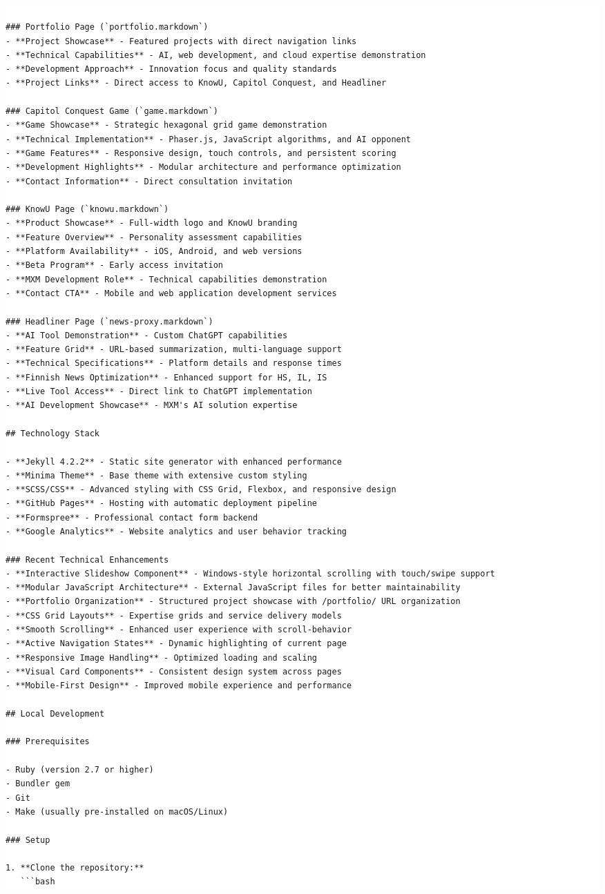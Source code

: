```

### Portfolio Page (`portfolio.markdown`)
- **Project Showcase** - Featured projects with direct navigation links
- **Technical Capabilities** - AI, web development, and cloud expertise demonstration
- **Development Approach** - Innovation focus and quality standards
- **Project Links** - Direct access to KnowU, Capitol Conquest, and Headliner

### Capitol Conquest Game (`game.markdown`)
- **Game Showcase** - Strategic hexagonal grid game demonstration
- **Technical Implementation** - Phaser.js, JavaScript algorithms, and AI opponent
- **Game Features** - Responsive design, touch controls, and persistent scoring
- **Development Highlights** - Modular architecture and performance optimization
- **Contact Information** - Direct consultation invitation

### KnowU Page (`knowu.markdown`)
- **Product Showcase** - Full-width logo and KnowU branding
- **Feature Overview** - Personality assessment capabilities
- **Platform Availability** - iOS, Android, and web versions
- **Beta Program** - Early access invitation
- **MXM Development Role** - Technical capabilities demonstration
- **Contact CTA** - Mobile and web application development services

### Headliner Page (`news-proxy.markdown`)
- **AI Tool Demonstration** - Custom ChatGPT capabilities
- **Feature Grid** - URL-based summarization, multi-language support
- **Technical Specifications** - Platform details and response times
- **Finnish News Optimization** - Enhanced support for HS, IL, IS
- **Live Tool Access** - Direct link to ChatGPT implementation
- **AI Development Showcase** - MXM's AI solution expertise

## Technology Stack

- **Jekyll 4.2.2** - Static site generator with enhanced performance
- **Minima Theme** - Base theme with extensive custom styling
- **SCSS/CSS** - Advanced styling with CSS Grid, Flexbox, and responsive design
- **GitHub Pages** - Hosting with automatic deployment pipeline
- **Formspree** - Professional contact form backend
- **Google Analytics** - Website analytics and user behavior tracking

### Recent Technical Enhancements
- **Interactive Slideshow Component** - Windows-style horizontal scrolling with touch/swipe support
- **Modular JavaScript Architecture** - External JavaScript files for better maintainability
- **Portfolio Organization** - Structured project showcase with /portfolio/ URL organization
- **CSS Grid Layouts** - Expertise grids and service delivery models
- **Smooth Scrolling** - Enhanced user experience with scroll-behavior
- **Active Navigation States** - Dynamic highlighting of current page
- **Responsive Image Handling** - Optimized loading and scaling
- **Visual Card Components** - Consistent design system across pages
- **Mobile-First Design** - Improved mobile experience and performance

## Local Development

### Prerequisites

- Ruby (version 2.7 or higher)
- Bundler gem
- Git
- Make (usually pre-installed on macOS/Linux)

### Setup

1. **Clone the repository:**
   ```bash
```